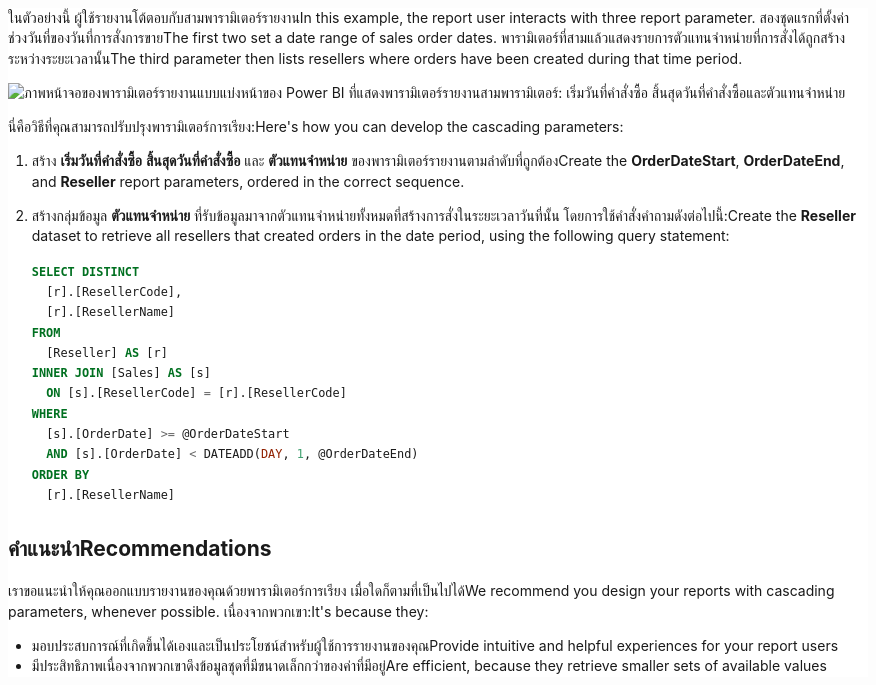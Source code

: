 <span data-ttu-id="a0d73-192">ในตัวอย่างนี้ ผู้ใช้รายงานโต้ตอบกับสามพารามิเตอร์รายงาน</span><span class="sxs-lookup"><span data-stu-id="a0d73-192">In this example, the report user interacts with three report parameter.</span></span> <span data-ttu-id="a0d73-193">สองชุดแรกที่ตั้งค่าช่วงวันที่ของวันที่การสั่งการขาย</span><span class="sxs-lookup"><span data-stu-id="a0d73-193">The first two set a date range of sales order dates.</span></span> <span data-ttu-id="a0d73-194">พารามิเตอร์ที่สามแล้วแสดงรายการตัวแทนจำหน่ายที่การสั่งได้ถูกสร้างระหว่างระยะเวลานั้น</span><span class="sxs-lookup"><span data-stu-id="a0d73-194">The third parameter then lists resellers where orders have been created during that time period.</span></span>

![ภาพหน้าจอของพารามิเตอร์รายงานแบบแบ่งหน้าของ Power BI ที่แสดงพารามิเตอร์รายงานสามพารามิเตอร์: เริ่มวันที่คำสั่งซื้อ สิ้นสุดวันที่คำสั่งซื้อและตัวแทนจำหน่าย](media/paginated-report-cascading-parameter/filter-relevant-items-example.png)

<span data-ttu-id="a0d73-196">นี่คือวิธีที่คุณสามารถปรับปรุงพารามิเตอร์การเรียง:</span><span class="sxs-lookup"><span data-stu-id="a0d73-196">Here's how you can develop the cascading parameters:</span></span>

1. <span data-ttu-id="a0d73-197">สร้าง **เริ่มวันที่คำสั่งซื้อ** **สิ้นสุดวันที่คำสั่งซื้อ** และ **ตัวแทนจำหน่าย** ของพารามิเตอร์รายงานตามลำดับที่ถูกต้อง</span><span class="sxs-lookup"><span data-stu-id="a0d73-197">Create the **OrderDateStart**, **OrderDateEnd**, and **Reseller** report parameters, ordered in the correct sequence.</span></span>
2. <span data-ttu-id="a0d73-198">สร้างกลุ่มข้อมูล **ตัวแทนจำหน่าย** ที่รับข้อมูลมาจากตัวแทนจำหน่ายทั้งหมดที่สร้างการสั่งในระยะเวลาวันที่นั้น โดยการใช้คำสั่งคำถามดังต่อไปนี้:</span><span class="sxs-lookup"><span data-stu-id="a0d73-198">Create the **Reseller** dataset to retrieve all resellers that created orders in the date period, using the following query statement:</span></span>

    ```sql
    SELECT DISTINCT
      [r].[ResellerCode],
      [r].[ResellerName]
    FROM
      [Reseller] AS [r]
    INNER JOIN [Sales] AS [s]
      ON [s].[ResellerCode] = [r].[ResellerCode]
    WHERE
      [s].[OrderDate] >= @OrderDateStart
      AND [s].[OrderDate] < DATEADD(DAY, 1, @OrderDateEnd)
    ORDER BY
      [r].[ResellerName]
    ```

## <a name="recommendations"></a><span data-ttu-id="a0d73-199">คำแนะนำ</span><span class="sxs-lookup"><span data-stu-id="a0d73-199">Recommendations</span></span>

<span data-ttu-id="a0d73-200">เราขอแนะนำให้คุณออกแบบรายงานของคุณด้วยพารามิเตอร์การเรียง เมื่อใดก็ตามที่เป็นไปได้</span><span class="sxs-lookup"><span data-stu-id="a0d73-200">We recommend you design your reports with cascading parameters, whenever possible.</span></span> <span data-ttu-id="a0d73-201">เนื่องจากพวกเขา:</span><span class="sxs-lookup"><span data-stu-id="a0d73-201">It's because they:</span></span>

- <span data-ttu-id="a0d73-202">มอบประสบการณ์ที่เกิดขึ้นได้เองและเป็นประโยชน์สำหรับผู้ใช้การรายงานของคุณ</span><span class="sxs-lookup"><span data-stu-id="a0d73-202">Provide intuitive and helpful experiences for your report users</span></span>
- <span data-ttu-id="a0d73-203">มีประสิทธิภาพเนื่องจากพวกเขาดึงข้อมูลชุดที่มีขนาดเล็กกว่าของค่าที่มีอยู่</span><span class="sxs-lookup"><span data-stu-id="a0d73-203">Are efficient, because they retrieve smaller sets of available values</span></span>
